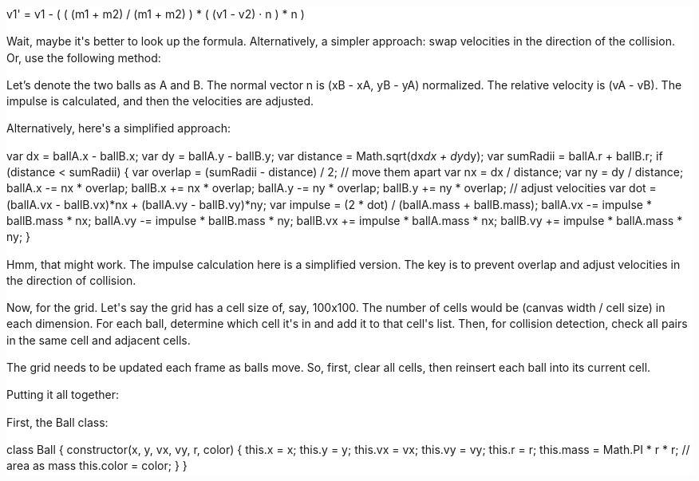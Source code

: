 v1' = v1 - ( ( (m1 + m2) / (m1 + m2) ) * ( (v1 - v2) · n ) * n )

Wait, maybe it's better to look up the formula. Alternatively, a simpler approach: swap velocities in the direction of the collision. Or, use the following method:

Let’s denote the two balls as A and B. The normal vector n is (xB - xA, yB - yA) normalized. The relative velocity is (vA - vB). The impulse is calculated, and then the velocities are adjusted.

Alternatively, here's a simplified approach:

var dx = ballA.x - ballB.x;
var dy = ballA.y - ballB.y;
var distance = Math.sqrt(dx*dx + dy*dy);
var sumRadii = ballA.r + ballB.r;
if (distance < sumRadii) {
    var overlap = (sumRadii - distance) / 2;
    // move them apart
    var nx = dx / distance;
    var ny = dy / distance;
    ballA.x -= nx * overlap;
    ballB.x += nx * overlap;
    ballA.y -= ny * overlap;
    ballB.y += ny * overlap;
    // adjust velocities
    var dot = (ballA.vx - ballB.vx)*nx + (ballA.vy - ballB.vy)*ny;
    var impulse = (2 * dot) / (ballA.mass + ballB.mass);
    ballA.vx -= impulse * ballB.mass * nx;
    ballA.vy -= impulse * ballB.mass * ny;
    ballB.vx += impulse * ballA.mass * nx;
    ballB.vy += impulse * ballA.mass * ny;
}

Hmm, that might work. The impulse calculation here is a simplified version. The key is to prevent overlap and adjust velocities in the direction of collision.

Now, for the grid. Let's say the grid has a cell size of, say, 100x100. The number of cells would be (canvas width / cell size) in each dimension. For each ball, determine which cell it's in and add it to that cell's list. Then, for collision detection, check all pairs in the same cell and adjacent cells.

The grid needs to be updated each frame as balls move. So, first, clear all cells, then reinsert each ball into its current cell.

Putting it all together:

First, the Ball class:

class Ball {
    constructor(x, y, vx, vy, r, color) {
        this.x = x;
        this.y = y;
        this.vx = vx;
        this.vy = vy;
        this.r = r;
        this.mass = Math.PI * r * r; // area as mass
        this.color = color;
    }
}
